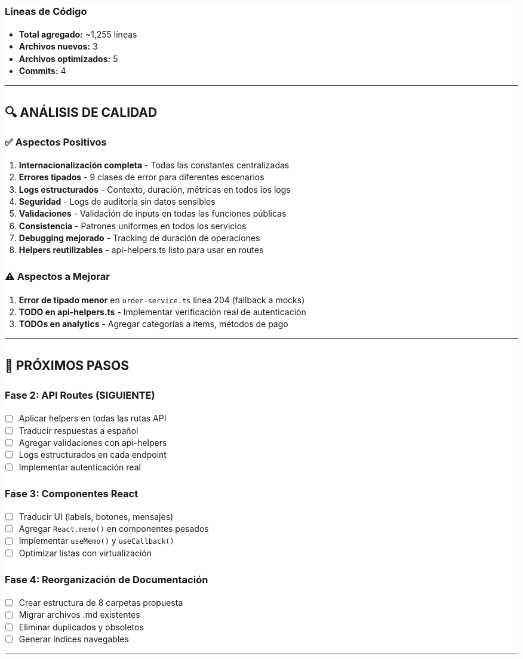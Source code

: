 ### Líneas de Código
- **Total agregado:** ~1,255 líneas
- **Archivos nuevos:** 3
- **Archivos optimizados:** 5
- **Commits:** 4

---

## 🔍 ANÁLISIS DE CALIDAD

### ✅ Aspectos Positivos
1. **Internacionalización completa** - Todas las constantes centralizadas
2. **Errores tipados** - 9 clases de error para diferentes escenarios
3. **Logs estructurados** - Contexto, duración, métricas en todos los logs
4. **Seguridad** - Logs de auditoría sin datos sensibles
5. **Validaciones** - Validación de inputs en todas las funciones públicas
6. **Consistencia** - Patrones uniformes en todos los servicios
7. **Debugging mejorado** - Tracking de duración de operaciones
8. **Helpers reutilizables** - api-helpers.ts listo para usar en routes

### ⚠️ Aspectos a Mejorar
1. **Error de tipado menor** en `order-service.ts` línea 204 (fallback a mocks)
2. **TODO en api-helpers.ts** - Implementar verificación real de autenticación
3. **TODOs en analytics** - Agregar categorías a items, métodos de pago

---

## 📝 PRÓXIMOS PASOS

### Fase 2: API Routes (SIGUIENTE)
- [ ] Aplicar helpers en todas las rutas API
- [ ] Traducir respuestas a español
- [ ] Agregar validaciones con api-helpers
- [ ] Logs estructurados en cada endpoint
- [ ] Implementar autenticación real

### Fase 3: Componentes React
- [ ] Traducir UI (labels, botones, mensajes)
- [ ] Agregar `React.memo()` en componentes pesados
- [ ] Implementar `useMemo()` y `useCallback()`
- [ ] Optimizar listas con virtualización

### Fase 4: Reorganización de Documentación
- [ ] Crear estructura de 8 carpetas propuesta
- [ ] Migrar archivos .md existentes
- [ ] Eliminar duplicados y obsoletos
- [ ] Generar índices navegables

---
